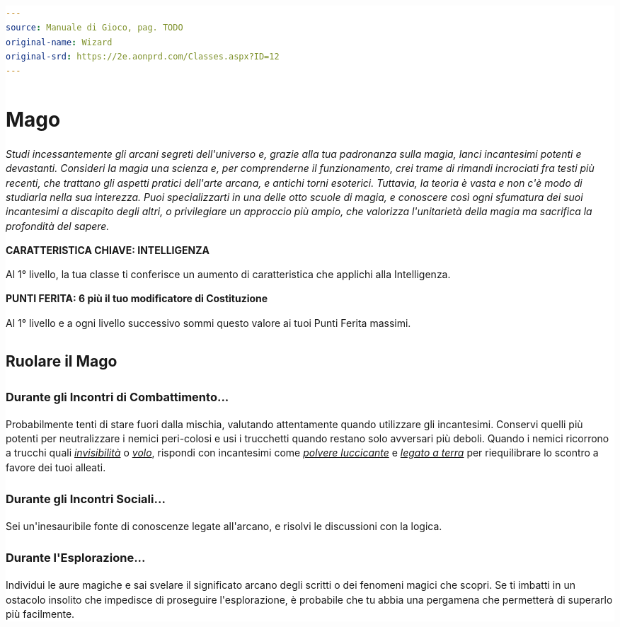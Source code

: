 ```yaml
---
source: Manuale di Gioco, pag. TODO
original-name: Wizard
original-srd: https://2e.aonprd.com/Classes.aspx?ID=12
---
```


# Mago

_Studi incessantemente gli arcani segreti dell'universo e, grazie alla tua
padronanza sulla magia, lanci incantesimi potenti e devastanti. Consideri la
magia una scienza e, per comprenderne il funzionamento, crei trame di rimandi
incrociati fra testi più recenti, che trattano gli aspetti pratici dell'arte
arcana, e antichi torni esoterici. Tuttavia, la teoria è vasta e non c'è modo di
studiarla nella sua interezza. Puoi specializzarti in una delle otto scuole di
magia, e conoscere così ogni sfumatura dei suoi incantesimi a discapito degli
altri, o privilegiare un approccio più ampio, che valorizza l'unitarietà della
magia ma sacrifica la profondità del sapere._

**CARATTERISTICA CHIAVE: INTELLIGENZA**

Al 1° livello, la tua classe ti conferisce un aumento di caratteristica che
applichi alla Intelligenza.

**PUNTI FERITA: 6 più il tuo modificatore di Costituzione**

Al 1° livello e a ogni livello successivo sommi questo valore ai tuoi Punti
Ferita massimi.

## Ruolare il Mago

### Durante gli Incontri di Combattimento...

Probabilmente tenti di stare fuori dalla mischia, valutando attentamente quando
utilizzare gli incantesimi. Conservi quelli più potenti per neutralizzare i
nemici peri-colosi e usi i trucchetti quando restano solo avversari più deboli.
Quando i nemici ricorrono a trucchi quali
_[invisibilità](/incantesimi/invisibilità)_ o _[volo](/incantesimi/volo)_,
rispondi con incantesimi come
_[polvere luccicante](/incantesimi/polvere-luccicante)_ e
_[legato a terra](/incantesimi/legato-a-terra)_ per riequilibrare lo scontro a
favore dei tuoi alleati.

### Durante gli Incontri Sociali...

Sei un'inesauribile fonte di conoscenze legate all'arcano, e risolvi le
discussioni con la logica.

### Durante l'Esplorazione...

Individui le aure magiche e sai svelare il significato arcano degli scritti o
dei fenomeni magici che scopri. Se ti imbatti in un ostacolo insolito che
impedisce di proseguire l'esplorazione, è probabile che tu abbia una pergamena
che permetterà di superarlo più facilmente.
